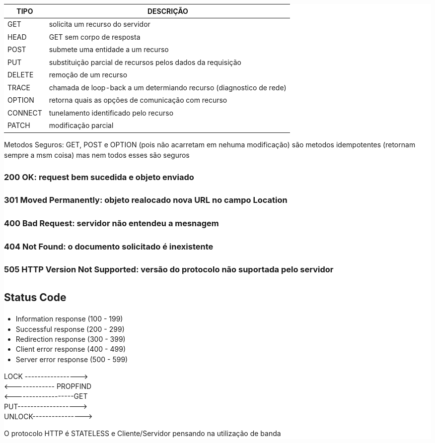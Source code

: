 | TIPO | DESCRIÇÃO |
| --- | --- |
| GET | solicita um recurso do servidor |
| HEAD| GET sem corpo de resposta |
| POST | submete uma entidade a um recurso |
| PUT| substituição parcial de recursos pelos dados da requisição |
| DELETE| remoção de um recurso |
| TRACE| chamada de loop-back a um determiando recurso (diagnostico de rede) |
| OPTION| retorna quais as opções de comunicação com recurso |   
| CONNECT| tunelamento identificado pelo recurso |
| PATCH| modificação parcial |

Metodos Seguros: GET, POST e OPTION (pois não acarretam em nehuma modificação) são metodos idempotentes (retornam sempre a msm coisa) mas nem todos esses são seguros
<br>

### 200 OK: request bem sucedida e objeto enviado
### 301 Moved Permanently: objeto realocado nova URL no campo Location
### 400 Bad Request: servidor não entendeu a mesnagem
### 404 Not Found: o documento solicitado é inexistente
### 505 HTTP Version Not Supported: versão do protocolo não suportada pelo servidor

## Status Code

- Information response (100 - 199)
- Successful response (200 - 299)
- Redirection response (300 - 399)
- Client error response (400 - 499)
- Server error response (500 - 599)

LOCK ----------------->
<br>
<------------- PROPFIND
<br>
<-------------------GET
<br>
PUT------------------->
<br>
UNLOCK---------------->

O protocolo HTTP é STATELESS e Cliente/Servidor
pensando na utilização de banda
